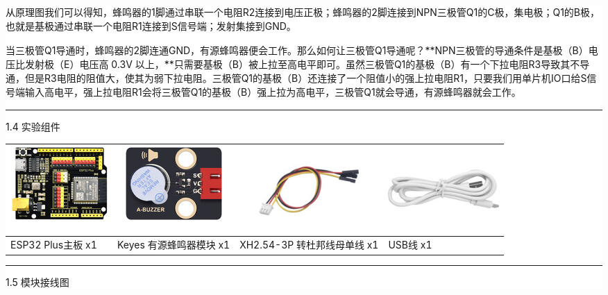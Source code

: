从原理图我们可以得知，蜂鸣器的1脚通过串联一个电阻R2连接到电压正极；蜂鸣器的2脚连接到NPN三极管Q1的C极，集电极；Q1的B极，也就是基极通过串联一个电阻R1连接到S信号端；发射集接到GND。

当三极管Q1导通时，蜂鸣器的2脚连通GND，有源蜂鸣器便会工作。那么如何让三极管Q1导通呢？**NPN三极管的导通条件是基极（B）电压比发射极（E）电压高 0.3V 以上，**只需要基极（B）被上拉至高电平即可。虽然三极管Q1的基极（B）有一个下拉电阻R3导致其不导通，但是R3电阻的阻值大，使其为弱下拉电阻。三极管Q1的基极（B）还连接了一个阻值小的强上拉电阻R1，只要我们用单片机IO口给S信号端输入高电平，强上拉电阻R1会将三极管Q1的基极（B）强上拉为高电平，三极管Q1就会导通，有源蜂鸣器就会工作。

---

1.4 实验组件

| ![img](media/KS5016.png) | ![img](media/KE4010.png) | ![img](media/3pin.jpg)       | ![img](media/USB.jpg) |
| ------------------------ | ------------------------ | ---------------------------- | --------------------- |
| ESP32 Plus主板 x1        | Keyes 有源蜂鸣器模块 x1  | XH2.54-3P 转杜邦线母单线  x1 | USB线  x1             |

---

1.5 模块接线图
